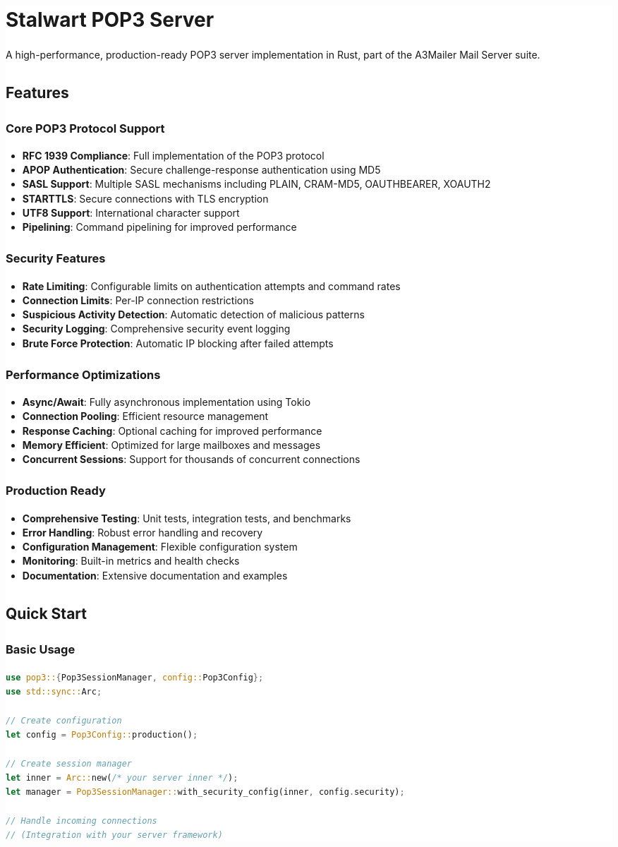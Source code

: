 # Stalwart POP3 Server

A high-performance, production-ready POP3 server implementation in Rust, part of the A3Mailer Mail Server suite.

## Features

### Core POP3 Protocol Support
- **RFC 1939 Compliance**: Full implementation of the POP3 protocol
- **APOP Authentication**: Secure challenge-response authentication using MD5
- **SASL Support**: Multiple SASL mechanisms including PLAIN, CRAM-MD5, OAUTHBEARER, XOAUTH2
- **STARTTLS**: Secure connections with TLS encryption
- **UTF8 Support**: International character support
- **Pipelining**: Command pipelining for improved performance

### Security Features
- **Rate Limiting**: Configurable limits on authentication attempts and command rates
- **Connection Limits**: Per-IP connection restrictions
- **Suspicious Activity Detection**: Automatic detection of malicious patterns
- **Security Logging**: Comprehensive security event logging
- **Brute Force Protection**: Automatic IP blocking after failed attempts

### Performance Optimizations
- **Async/Await**: Fully asynchronous implementation using Tokio
- **Connection Pooling**: Efficient resource management
- **Response Caching**: Optional caching for improved performance
- **Memory Efficient**: Optimized for large mailboxes and messages
- **Concurrent Sessions**: Support for thousands of concurrent connections

### Production Ready
- **Comprehensive Testing**: Unit tests, integration tests, and benchmarks
- **Error Handling**: Robust error handling and recovery
- **Configuration Management**: Flexible configuration system
- **Monitoring**: Built-in metrics and health checks
- **Documentation**: Extensive documentation and examples

## Quick Start

### Basic Usage

```rust
use pop3::{Pop3SessionManager, config::Pop3Config};
use std::sync::Arc;

// Create configuration
let config = Pop3Config::production();

// Create session manager
let inner = Arc::new(/* your server inner */);
let manager = Pop3SessionManager::with_security_config(inner, config.security);

// Handle incoming connections
// (Integration with your server framework)
```
